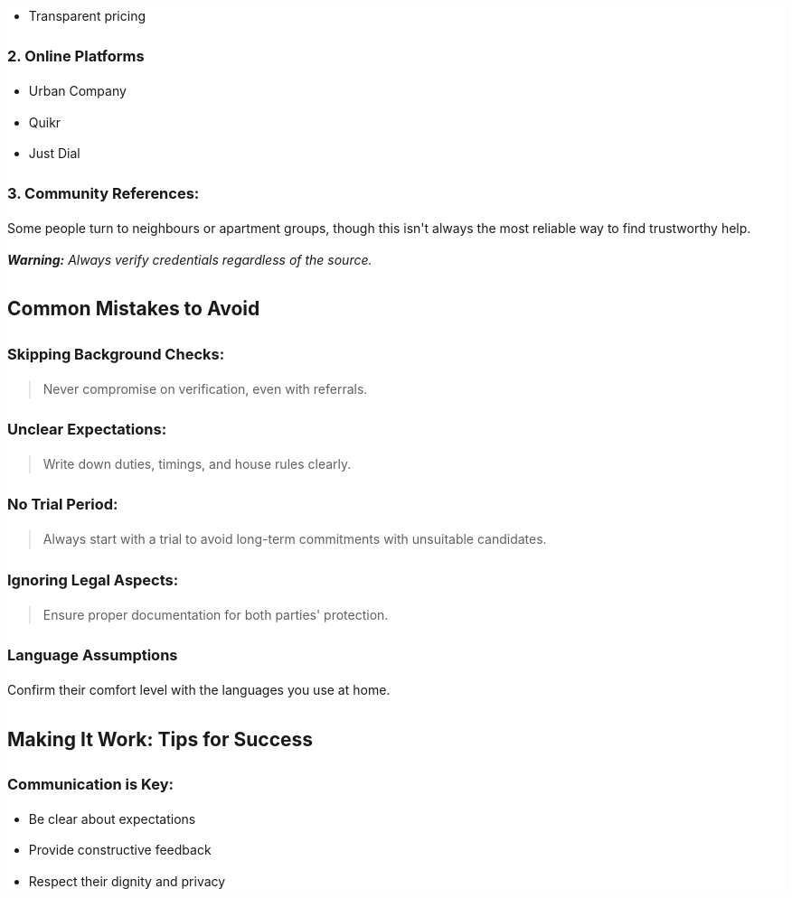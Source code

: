 -   Transparent pricing

### 

### 2. Online Platforms

-   Urban Company

-   Quikr

-   Just Dial

### 

### 3. Community References: 

Some people turn to neighbours or apartment groups, though this isn't
always the most reliable way to find trustworthy help.

***Warning:** Always verify credentials regardless of the source.*

## **Common Mistakes to Avoid**

### Skipping Background Checks: 

> Never compromise on verification, even with referrals.

### Unclear Expectations: 

> Write down duties, timings, and house rules clearly.

### No Trial Period: 

> Always start with a trial to avoid long-term commitments with
> unsuitable candidates.

### Ignoring Legal Aspects: 

> Ensure proper documentation for both parties\' protection.

### Language Assumptions

Confirm their comfort level with the languages you use at home.

## **Making It Work: Tips for Success**

### Communication is Key:

-   Be clear about expectations

-   Provide constructive feedback

-   Respect their dignity and privacy

### 

